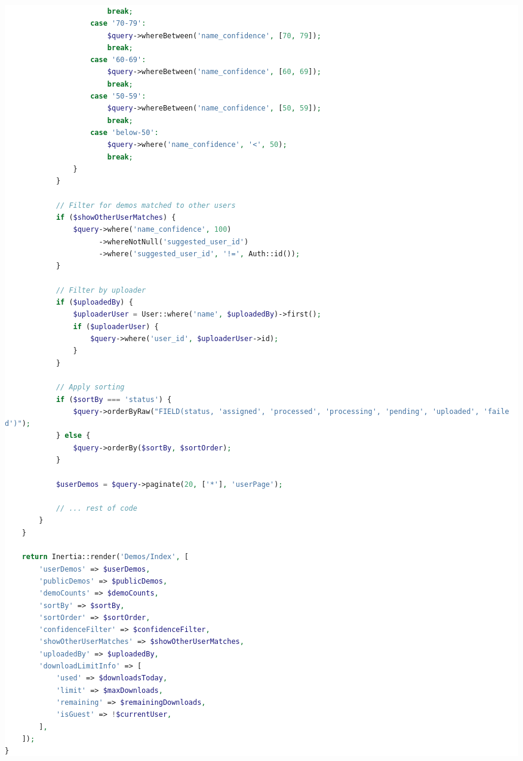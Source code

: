 ```php
                        break;
                    case '70-79':
                        $query->whereBetween('name_confidence', [70, 79]);
                        break;
                    case '60-69':
                        $query->whereBetween('name_confidence', [60, 69]);
                        break;
                    case '50-59':
                        $query->whereBetween('name_confidence', [50, 59]);
                        break;
                    case 'below-50':
                        $query->where('name_confidence', '<', 50);
                        break;
                }
            }

            // Filter for demos matched to other users
            if ($showOtherUserMatches) {
                $query->where('name_confidence', 100)
                      ->whereNotNull('suggested_user_id')
                      ->where('suggested_user_id', '!=', Auth::id());
            }

            // Filter by uploader
            if ($uploadedBy) {
                $uploaderUser = User::where('name', $uploadedBy)->first();
                if ($uploaderUser) {
                    $query->where('user_id', $uploaderUser->id);
                }
            }

            // Apply sorting
            if ($sortBy === 'status') {
                $query->orderByRaw("FIELD(status, 'assigned', 'processed', 'processing', 'pending', 'uploaded', 'failed')");
            } else {
                $query->orderBy($sortBy, $sortOrder);
            }

            $userDemos = $query->paginate(20, ['*'], 'userPage');

            // ... rest of code
        }
    }

    return Inertia::render('Demos/Index', [
        'userDemos' => $userDemos,
        'publicDemos' => $publicDemos,
        'demoCounts' => $demoCounts,
        'sortBy' => $sortBy,
        'sortOrder' => $sortOrder,
        'confidenceFilter' => $confidenceFilter,
        'showOtherUserMatches' => $showOtherUserMatches,
        'uploadedBy' => $uploadedBy,
        'downloadLimitInfo' => [
            'used' => $downloadsToday,
            'limit' => $maxDownloads,
            'remaining' => $remainingDownloads,
            'isGuest' => !$currentUser,
        ],
    ]);
}
```